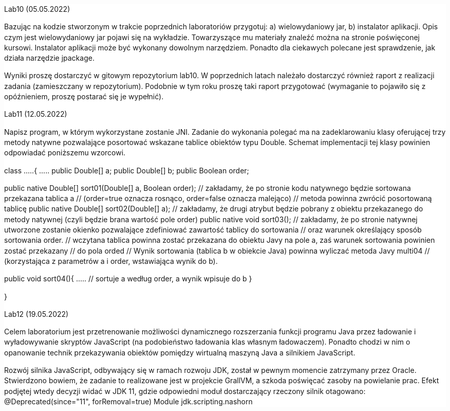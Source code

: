 
Lab10 (05.05.2022)

Bazując na kodzie stworzonym w trakcie poprzednich laboratoriów przygotuj: a) wielowydaniowy jar, b) instalator aplikacji. Opis czym jest wielowydaniowy jar pojawi się na wykładzie. Towarzyszące mu materiały znaleźć można na stronie poświęconej kursowi. Instalator aplikacji może być wykonany dowolnym narzędziem. Ponadto dla ciekawych polecane jest sprawdzenie, jak działa narzędzie jpackage. 

Wyniki proszę dostarczyć w gitowym repozytorium lab10. W poprzednich latach należało dostarczyć również raport z realizacji zadania (zamieszczany w repozytorium). Podobnie w tym roku proszę taki raport przygotować (wymaganie to pojawiło się z opóźnieniem, proszę postarać się je wypełnić).
     
Lab11 (12.05.2022)

Napisz program, w którym wykorzystane zostanie JNI. Zadanie do wykonania polegać ma na zadeklarowaniu klasy oferującej trzy metody natywne pozwalające posortować wskazane tablice obiektów typu Double. Schemat implementacji tej klasy powinien odpowiadać poniższemu wzorcowi.

class .....{
.....
public Double[] a;
public Double[] b;
public Boolean order;


public native Double[] sort01(Double[] a, Boolean order);
// zakładamy, że po stronie kodu natywnego będzie sortowana przekazana tablica a 
// (order=true oznacza rosnąco, order=false oznacza malejąco)
// metoda powinna zwrócić posortowaną tablicę
public native Double[] sort02(Double[] a); 
// zakładamy, że drugi atrybut będzie pobrany z obiektu przekazanego do metody natywnej (czyli będzie brana wartość pole order) 
public native void sort03();
// zakładamy, że po stronie natywnej utworzone zostanie okienko pozwalające zdefiniować zawartość tablicy do sortowania 
// oraz warunek określający sposób sortowania order.
// wczytana tablica powinna zostać przekazana do obiektu Javy na pole a, zaś warunek sortowania powinien zostać przekazany
// do pola orded
// Wynik sortowania (tablica b w obiekcie Java) powinna wyliczać metoda Javy multi04 
// (korzystająca z parametrów a i order, wstawiająca wynik do b).

public void sort04(){
 ..... // sortuje a według order, a wynik wpisuje do b
 }

}


Lab12 (19.05.2022)

Celem laboratorium jest przetrenowanie możliwości dynamicznego rozszerzania funkcji programu Java przez ładowanie i wyładowywanie skryptów JavaScript (na podobieństwo ładowania klas własnym ładowaczem). Ponadto chodzi w nim o opanowanie technik przekazywania obiektów pomiędzy wirtualną maszyną Java a silnikiem JavaScript.

Rozwój silnika JavaScript, odbywający się w ramach rozwoju JDK, został w pewnym momencie zatrzymany przez Oracle. Stwierdzono bowiem, że zadanie to realizowane jest w projekcie GrallVM, a szkoda poświęcać zasoby na powielanie prac. Efekt podjętej wtedy decyzji widać w JDK 11, gdzie odpowiedni moduł dostarczający rzeczony silnik otagowano:
    @Deprecated(since="11", forRemoval=true)
    Module jdk.scripting.nashorn
